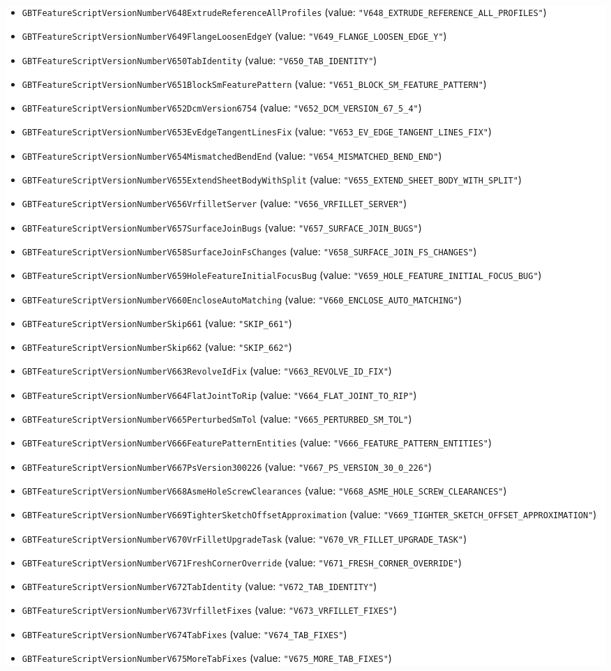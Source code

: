 * `GBTFeatureScriptVersionNumberV648ExtrudeReferenceAllProfiles` (value: `"V648_EXTRUDE_REFERENCE_ALL_PROFILES"`)

* `GBTFeatureScriptVersionNumberV649FlangeLoosenEdgeY` (value: `"V649_FLANGE_LOOSEN_EDGE_Y"`)

* `GBTFeatureScriptVersionNumberV650TabIdentity` (value: `"V650_TAB_IDENTITY"`)

* `GBTFeatureScriptVersionNumberV651BlockSmFeaturePattern` (value: `"V651_BLOCK_SM_FEATURE_PATTERN"`)

* `GBTFeatureScriptVersionNumberV652DcmVersion6754` (value: `"V652_DCM_VERSION_67_5_4"`)

* `GBTFeatureScriptVersionNumberV653EvEdgeTangentLinesFix` (value: `"V653_EV_EDGE_TANGENT_LINES_FIX"`)

* `GBTFeatureScriptVersionNumberV654MismatchedBendEnd` (value: `"V654_MISMATCHED_BEND_END"`)

* `GBTFeatureScriptVersionNumberV655ExtendSheetBodyWithSplit` (value: `"V655_EXTEND_SHEET_BODY_WITH_SPLIT"`)

* `GBTFeatureScriptVersionNumberV656VrfilletServer` (value: `"V656_VRFILLET_SERVER"`)

* `GBTFeatureScriptVersionNumberV657SurfaceJoinBugs` (value: `"V657_SURFACE_JOIN_BUGS"`)

* `GBTFeatureScriptVersionNumberV658SurfaceJoinFsChanges` (value: `"V658_SURFACE_JOIN_FS_CHANGES"`)

* `GBTFeatureScriptVersionNumberV659HoleFeatureInitialFocusBug` (value: `"V659_HOLE_FEATURE_INITIAL_FOCUS_BUG"`)

* `GBTFeatureScriptVersionNumberV660EncloseAutoMatching` (value: `"V660_ENCLOSE_AUTO_MATCHING"`)

* `GBTFeatureScriptVersionNumberSkip661` (value: `"SKIP_661"`)

* `GBTFeatureScriptVersionNumberSkip662` (value: `"SKIP_662"`)

* `GBTFeatureScriptVersionNumberV663RevolveIdFix` (value: `"V663_REVOLVE_ID_FIX"`)

* `GBTFeatureScriptVersionNumberV664FlatJointToRip` (value: `"V664_FLAT_JOINT_TO_RIP"`)

* `GBTFeatureScriptVersionNumberV665PerturbedSmTol` (value: `"V665_PERTURBED_SM_TOL"`)

* `GBTFeatureScriptVersionNumberV666FeaturePatternEntities` (value: `"V666_FEATURE_PATTERN_ENTITIES"`)

* `GBTFeatureScriptVersionNumberV667PsVersion300226` (value: `"V667_PS_VERSION_30_0_226"`)

* `GBTFeatureScriptVersionNumberV668AsmeHoleScrewClearances` (value: `"V668_ASME_HOLE_SCREW_CLEARANCES"`)

* `GBTFeatureScriptVersionNumberV669TighterSketchOffsetApproximation` (value: `"V669_TIGHTER_SKETCH_OFFSET_APPROXIMATION"`)

* `GBTFeatureScriptVersionNumberV670VrFilletUpgradeTask` (value: `"V670_VR_FILLET_UPGRADE_TASK"`)

* `GBTFeatureScriptVersionNumberV671FreshCornerOverride` (value: `"V671_FRESH_CORNER_OVERRIDE"`)

* `GBTFeatureScriptVersionNumberV672TabIdentity` (value: `"V672_TAB_IDENTITY"`)

* `GBTFeatureScriptVersionNumberV673VrfilletFixes` (value: `"V673_VRFILLET_FIXES"`)

* `GBTFeatureScriptVersionNumberV674TabFixes` (value: `"V674_TAB_FIXES"`)

* `GBTFeatureScriptVersionNumberV675MoreTabFixes` (value: `"V675_MORE_TAB_FIXES"`)
